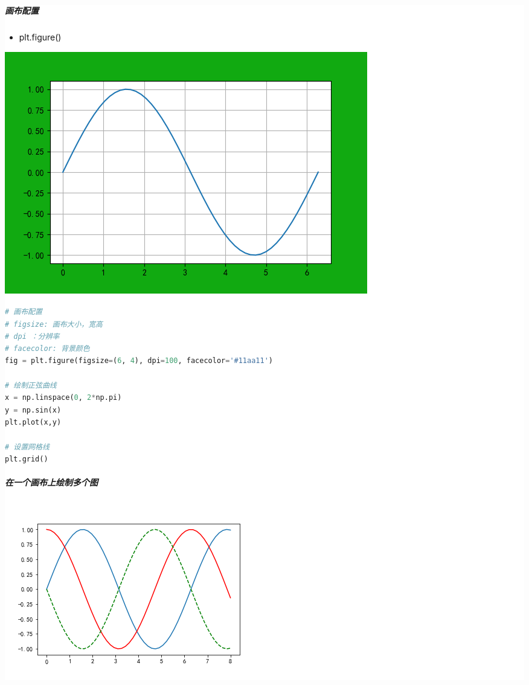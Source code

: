 ##### 画布配置

- plt.figure()

![](./images/2-3.png)

```python
# 画布配置
# figsize: 画布大小，宽高
# dpi ：分辨率
# facecolor: 背景颜色
fig = plt.figure(figsize=(6, 4), dpi=100, facecolor='#11aa11')

# 绘制正弦曲线
x = np.linspace(0, 2*np.pi) 
y = np.sin(x)   
plt.plot(x,y)

# 设置网格线
plt.grid() 
```

##### 在一个画布上绘制多个图

![](./images/2-4.png)

